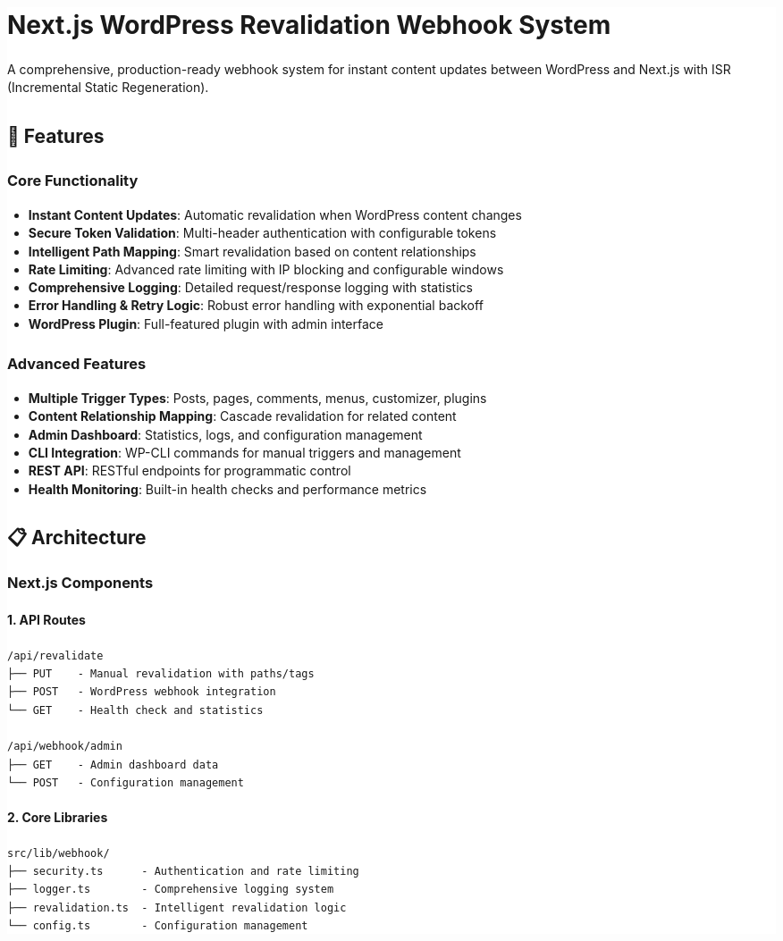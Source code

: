 # Next.js WordPress Revalidation Webhook System

A comprehensive, production-ready webhook system for instant content updates between WordPress and Next.js with ISR (Incremental Static Regeneration).

## 🚀 Features

### Core Functionality
- **Instant Content Updates**: Automatic revalidation when WordPress content changes
- **Secure Token Validation**: Multi-header authentication with configurable tokens
- **Intelligent Path Mapping**: Smart revalidation based on content relationships
- **Rate Limiting**: Advanced rate limiting with IP blocking and configurable windows
- **Comprehensive Logging**: Detailed request/response logging with statistics
- **Error Handling & Retry Logic**: Robust error handling with exponential backoff
- **WordPress Plugin**: Full-featured plugin with admin interface

### Advanced Features
- **Multiple Trigger Types**: Posts, pages, comments, menus, customizer, plugins
- **Content Relationship Mapping**: Cascade revalidation for related content
- **Admin Dashboard**: Statistics, logs, and configuration management
- **CLI Integration**: WP-CLI commands for manual triggers and management
- **REST API**: RESTful endpoints for programmatic control
- **Health Monitoring**: Built-in health checks and performance metrics

## 📋 Architecture

### Next.js Components

#### 1. API Routes
```
/api/revalidate
├── PUT    - Manual revalidation with paths/tags
├── POST   - WordPress webhook integration
└── GET    - Health check and statistics

/api/webhook/admin
├── GET    - Admin dashboard data
└── POST   - Configuration management
```

#### 2. Core Libraries
```
src/lib/webhook/
├── security.ts      - Authentication and rate limiting
├── logger.ts        - Comprehensive logging system
├── revalidation.ts  - Intelligent revalidation logic
└── config.ts        - Configuration management
```
